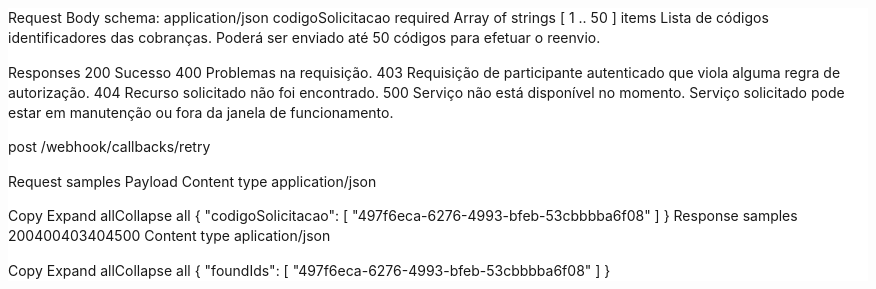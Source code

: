 Request Body schema: application/json
codigoSolicitacao
required
Array of strings <uuid> [ 1 .. 50 ] items
Lista de códigos identificadores das cobranças. Poderá ser enviado até 50 códigos para efetuar o reenvio.

Responses
200 Sucesso
400 Problemas na requisição.
403 Requisição de participante autenticado que viola alguma regra de autorização.
404 Recurso solicitado não foi encontrado.
500 Serviço não está disponível no momento. Serviço solicitado pode estar em manutenção ou fora da janela de funcionamento.

post
/webhook/callbacks/retry

Request samples
Payload
Content type
application/json

Copy
Expand allCollapse all
{
"codigoSolicitacao": [
"497f6eca-6276-4993-bfeb-53cbbbba6f08"
]
}
Response samples
200400403404500
Content type
aplication/json

Copy
Expand allCollapse all
{
"foundIds": [
"497f6eca-6276-4993-bfeb-53cbbbba6f08"
]
}

